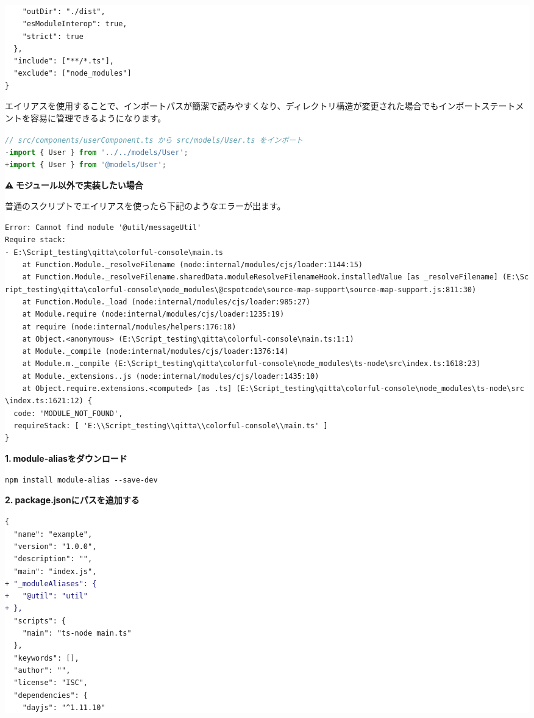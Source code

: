 ```diff ts:tsconfig.json
    "outDir": "./dist",
    "esModuleInterop": true,
    "strict": true
  },
  "include": ["**/*.ts"],
  "exclude": ["node_modules"]
}
```
エイリアスを使用することで、インポートパスが簡潔で読みやすくなり、ディレクトリ構造が変更された場合でもインポートステートメントを容易に管理できるようになります。
```diff_typescript:example.ts
// src/components/userComponent.ts から src/models/User.ts をインポート
-import { User } from '../../models/User';
+import { User } from '@models/User';
```

**⚠️ モジュール以外で実装したい場合**

普通のスクリプトでエイリアスを使ったら下記のようなエラーが出ます。

```
Error: Cannot find module '@util/messageUtil'
Require stack:
- E:\Script_testing\qitta\colorful-console\main.ts
    at Function.Module._resolveFilename (node:internal/modules/cjs/loader:1144:15)
    at Function.Module._resolveFilename.sharedData.moduleResolveFilenameHook.installedValue [as _resolveFilename] (E:\Script_testing\qitta\colorful-console\node_modules\@cspotcode\source-map-support\source-map-support.js:811:30)
    at Function.Module._load (node:internal/modules/cjs/loader:985:27)
    at Module.require (node:internal/modules/cjs/loader:1235:19)
    at require (node:internal/modules/helpers:176:18)
    at Object.<anonymous> (E:\Script_testing\qitta\colorful-console\main.ts:1:1)
    at Module._compile (node:internal/modules/cjs/loader:1376:14)
    at Module.m._compile (E:\Script_testing\qitta\colorful-console\node_modules\ts-node\src\index.ts:1618:23)
    at Module._extensions..js (node:internal/modules/cjs/loader:1435:10)
    at Object.require.extensions.<computed> [as .ts] (E:\Script_testing\qitta\colorful-console\node_modules\ts-node\src\index.ts:1621:12) {
  code: 'MODULE_NOT_FOUND',
  requireStack: [ 'E:\\Script_testing\\qitta\\colorful-console\\main.ts' ]
}
```

**1. module-aliasをダウンロード**

```
npm install module-alias --save-dev
```

**2. package.jsonにパスを追加する**

```diff js:package.json
{
  "name": "example",
  "version": "1.0.0",
  "description": "",
  "main": "index.js",
+ "_moduleAliases": {
+   "@util": "util"
+ },
  "scripts": {
    "main": "ts-node main.ts"
  },
  "keywords": [],
  "author": "",
  "license": "ISC",
  "dependencies": {
    "dayjs": "^1.11.10"
```